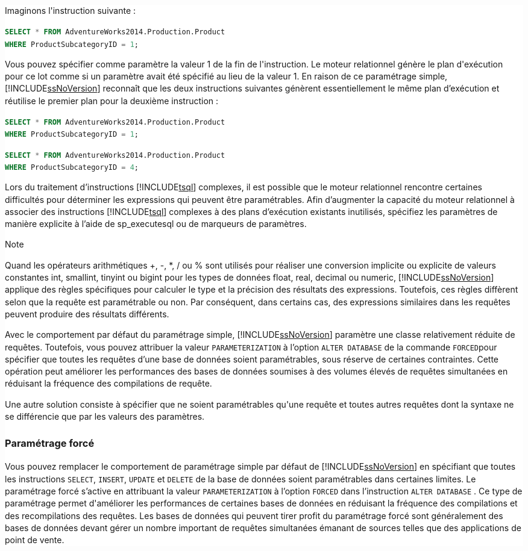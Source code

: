 Imaginons l'instruction suivante :

```sql
SELECT * FROM AdventureWorks2014.Production.Product 
WHERE ProductSubcategoryID = 1;
```

Vous pouvez spécifier comme paramètre la valeur 1 de la fin de l'instruction. Le moteur relationnel génère le plan d'exécution pour ce lot comme si un paramètre avait été spécifié au lieu de la valeur 1. En raison de ce paramétrage simple, [!INCLUDE[ssNoVersion](../includes/ssnoversion-md.md)] reconnaît que les deux instructions suivantes génèrent essentiellement le même plan d’exécution et réutilise le premier plan pour la deuxième instruction :

```sql
SELECT * FROM AdventureWorks2014.Production.Product 
WHERE ProductSubcategoryID = 1;
```
```sql
SELECT * FROM AdventureWorks2014.Production.Product 
WHERE ProductSubcategoryID = 4;
```

Lors du traitement d’instructions [!INCLUDE[tsql](../includes/tsql-md.md)] complexes, il est possible que le moteur relationnel rencontre certaines difficultés pour déterminer les expressions qui peuvent être paramétrables. Afin d’augmenter la capacité du moteur relationnel à associer des instructions [!INCLUDE[tsql](../includes/tsql-md.md)] complexes à des plans d’exécution existants inutilisés, spécifiez les paramètres de manière explicite à l’aide de sp_executesql ou de marqueurs de paramètres. 

> [!NOTE]
> Quand les opérateurs arithmétiques +, -, \*, / ou % sont utilisés pour réaliser une conversion implicite ou explicite de valeurs constantes int, smallint, tinyint ou bigint pour les types de données float, real, decimal ou numeric, [!INCLUDE[ssNoVersion](../includes/ssnoversion-md.md)] applique des règles spécifiques pour calculer le type et la précision des résultats des expressions. Toutefois, ces règles diffèrent selon que la requête est paramétrable ou non. Par conséquent, dans certains cas, des expressions similaires dans les requêtes peuvent produire des résultats différents.

Avec le comportement par défaut du paramétrage simple, [!INCLUDE[ssNoVersion](../includes/ssnoversion-md.md)] paramètre une classe relativement réduite de requêtes. Toutefois, vous pouvez attribuer la valeur `PARAMETERIZATION` à l’option `ALTER DATABASE` de la commande `FORCED`pour spécifier que toutes les requêtes d’une base de données soient paramétrables, sous réserve de certaines contraintes. Cette opération peut améliorer les performances des bases de données soumises à des volumes élevés de requêtes simultanées en réduisant la fréquence des compilations de requête.

Une autre solution consiste à spécifier que ne soient paramétrables qu'une requête et toutes autres requêtes dont la syntaxe ne se différencie que par les valeurs des paramètres. 

### <a name="ForcedParam"></a> Paramétrage forcé

Vous pouvez remplacer le comportement de paramétrage simple par défaut de [!INCLUDE[ssNoVersion](../includes/ssnoversion-md.md)] en spécifiant que toutes les instructions `SELECT`, `INSERT`, `UPDATE` et `DELETE` de la base de données soient paramétrables dans certaines limites. Le paramétrage forcé s’active en attribuant la valeur `PARAMETERIZATION` à l’option `FORCED` dans l’instruction `ALTER DATABASE` . Ce type de paramétrage permet d'améliorer les performances de certaines bases de données en réduisant la fréquence des compilations et des recompilations des requêtes. Les bases de données qui peuvent tirer profit du paramétrage forcé sont généralement des bases de données devant gérer un nombre important de requêtes simultanées émanant de sources telles que des applications de point de vente.
